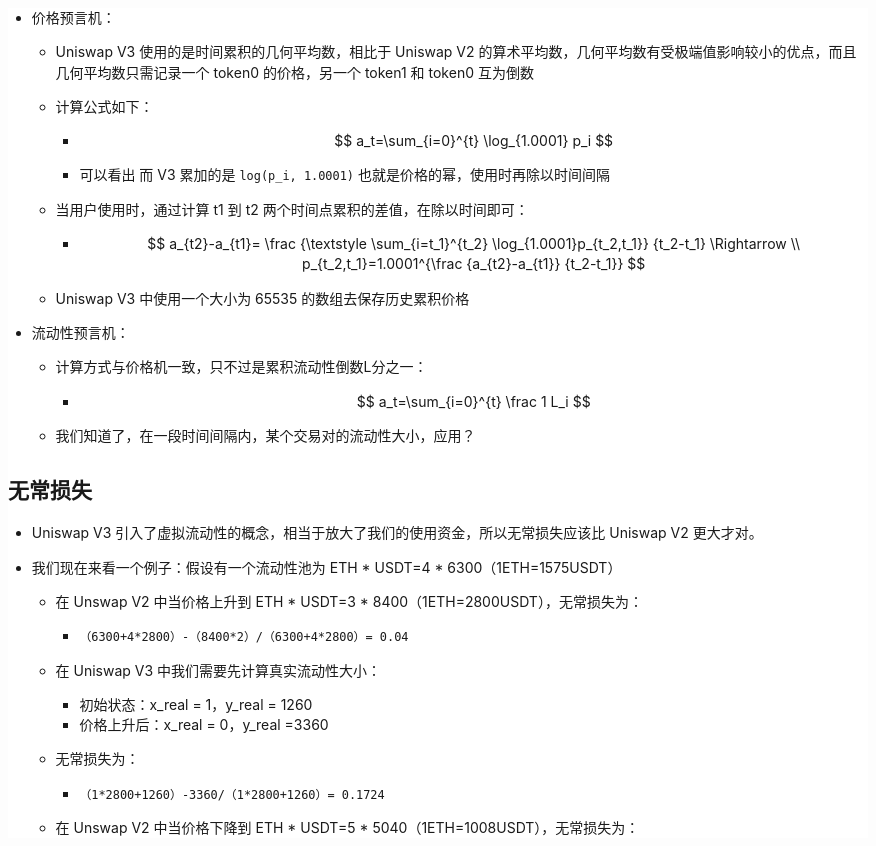 * 价格预言机：

  * Uniswap V3 使用的是时间累积的几何平均数，相比于 Uniswap V2 的算术平均数，几何平均数有受极端值影响较小的优点，而且几何平均数只需记录一个 token0 的价格，另一个 token1 和 token0 互为倒数

  * 计算公式如下：

    * $$
      a_t=\sum_{i=0}^{t} \log_{1.0001} p_i
      $$

    * 可以看出 而 V3 累加的是 `log(p_i, 1.0001)` 也就是价格的幂，使用时再除以时间间隔

  * 当用户使用时，通过计算 t1 到 t2 两个时间点累积的差值，在除以时间即可：

    * $$
      a_{t2}-a_{t1}= \frac {\textstyle \sum_{i=t_1}^{t_2} \log_{1.0001}p_{t_2,t_1}} {t_2-t_1} 
      \Rightarrow \\
      p_{t_2,t_1}=1.0001^{\frac {a_{t2}-a_{t1}} {t_2-t_1}}
      $$

  * Uniswap V3 中使用一个大小为 65535 的数组去保存历史累积价格

* 流动性预言机：

  * 计算方式与价格机一致，只不过是累积流动性倒数L分之一：

    * $$
      a_t=\sum_{i=0}^{t} \frac 1 L_i
      $$

  * 我们知道了，在一段时间间隔内，某个交易对的流动性大小，应用？

    

## 无常损失

* Uniswap V3 引入了虚拟流动性的概念，相当于放大了我们的使用资金，所以无常损失应该比 Uniswap V2 更大才对。

* 我们现在来看一个例子：假设有一个流动性池为 ETH * USDT=4 * 6300（1ETH=1575USDT）

  * 在 Unswap V2 中当价格上升到 ETH * USDT=3 * 8400（1ETH=2800USDT），无常损失为：

    * ```
      （6300+4*2800）-（8400*2）/（6300+4*2800）= 0.04
      ```

  * 在 Uniswap V3 中我们需要先计算真实流动性大小：

    * 初始状态：x_real = 1，y_real = 1260
    * 价格上升后：x_real = 0，y_real =3360

  * 无常损失为：

    * ```
      （1*2800+1260）-3360/（1*2800+1260）= 0.1724
      ```

      

  * 在 Unswap V2 中当价格下降到 ETH * USDT=5 * 5040（1ETH=1008USDT），无常损失为：
